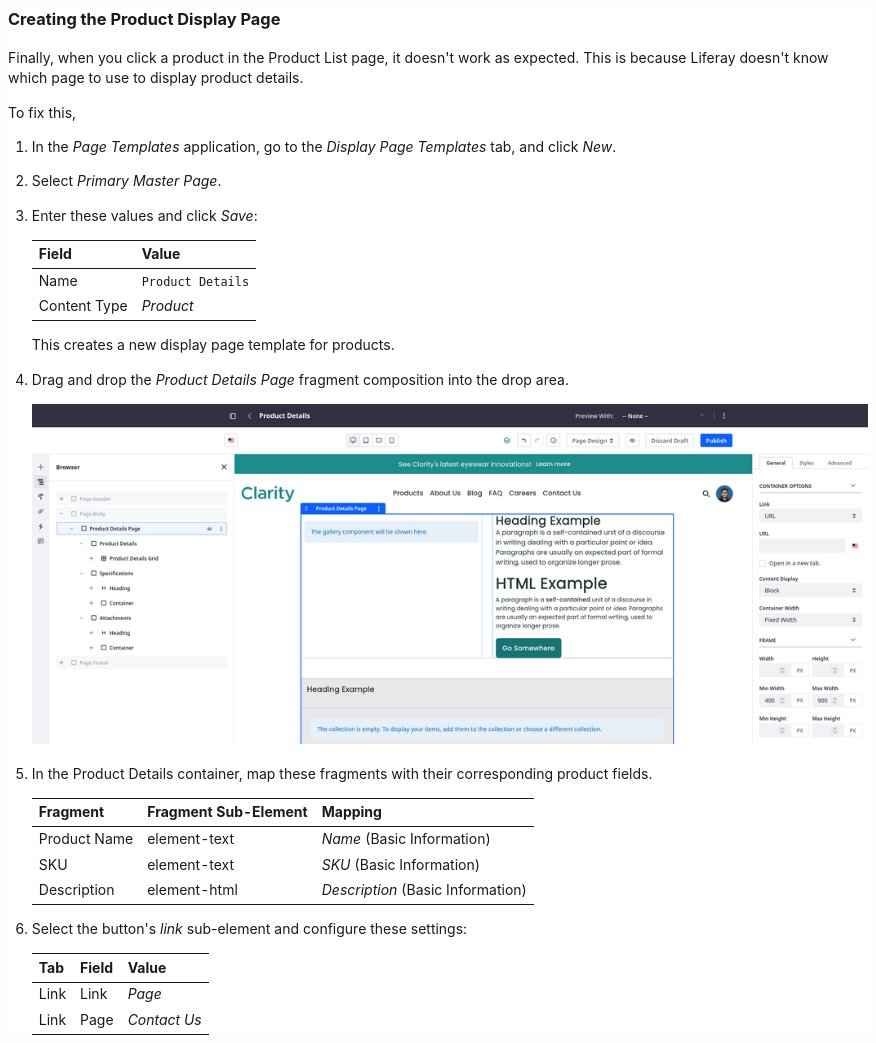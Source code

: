 ### Creating the Product Display Page

Finally, when you click a product in the Product List page, it doesn't work as expected. This is because Liferay doesn't know which page to use to display product details.

To fix this,

1. In the *Page Templates* application, go to the *Display Page Templates* tab, and click *New*.

1. Select *Primary Master Page*.

1. Enter these values and click *Save*:

   | Field        | Value             |
   |--------------|-------------------|
   | Name         | `Product Details` |
   | Content Type | *Product*         |

   This creates a new display page template for products.

1. Drag and drop the *Product Details Page* fragment composition into the drop area.

   ![Drag and drop the Product Details Page fragment composition into the drop area.](./creating-claritys-commerce-content/images/14.png)

1. In the Product Details container, map these fragments with their corresponding product fields.

   | Fragment     | Fragment Sub-Element | Mapping                           |
   |--------------|----------------------|-----------------------------------|
   | Product Name | element-text         | *Name* (Basic Information)        |
   | SKU          | element-text         | *SKU* (Basic Information)         |
   | Description  | element-html         | *Description* (Basic Information) |

1. Select the button's *link* sub-element and configure these settings:

   | Tab     | Field | Value        |
   |:--------|:------|:-------------|
   | Link    | Link  | *Page*       |
   | Link    | Page  | *Contact Us* |

